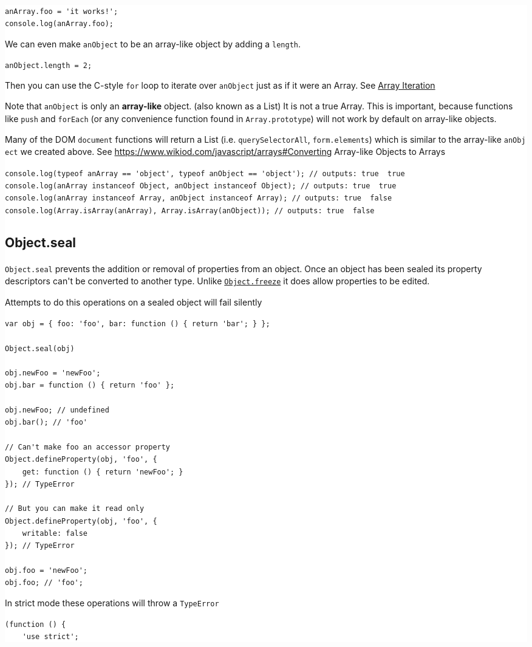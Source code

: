     anArray.foo = 'it works!';
    console.log(anArray.foo);

We can even make `anObject` to be an array-like object by adding a `length`.

    anObject.length = 2;

Then you can use the C-style `for` loop to iterate over `anObject` just as if it were an Array. See [Array Iteration](https://www.wikiod.com/javascript/arrays#Iteration)

Note that `anObject` is only an **array-like** object. (also known as a List) It is not a true Array. This is important, because functions like `push` and `forEach` (or any convenience function found in `Array.prototype`) will not work by default on array-like objects.

Many of the DOM `document` functions will return a List (i.e. `querySelectorAll`, `form.elements`) which is similar to the array-like `anObject` we created above.  See https://www.wikiod.com/javascript/arrays#Converting Array-like Objects to Arrays

    console.log(typeof anArray == 'object', typeof anObject == 'object'); // outputs: true  true
    console.log(anArray instanceof Object, anObject instanceof Object); // outputs: true  true
    console.log(anArray instanceof Array, anObject instanceof Array); // outputs: true  false
    console.log(Array.isArray(anArray), Array.isArray(anObject)); // outputs: true  false

## Object.seal


`Object.seal` prevents the addition or removal of properties from an object. Once an object has been sealed its property descriptors can't be converted to another type. Unlike [`Object.freeze`][1] it does allow properties to be edited.

Attempts to do this operations on a sealed object will fail silently

    var obj = { foo: 'foo', bar: function () { return 'bar'; } };

    Object.seal(obj)

    obj.newFoo = 'newFoo';
    obj.bar = function () { return 'foo' };

    obj.newFoo; // undefined
    obj.bar(); // 'foo'

    // Can't make foo an accessor property
    Object.defineProperty(obj, 'foo', { 
        get: function () { return 'newFoo'; }
    }); // TypeError

    // But you can make it read only
    Object.defineProperty(obj, 'foo', { 
        writable: false
    }); // TypeError

    obj.foo = 'newFoo';
    obj.foo; // 'foo';

In strict mode these operations will throw a `TypeError`

    (function () {
        'use strict';
    

  [1]: https://developer.mozilla.org/en-US/docs/Web/JavaScript/Reference/Global_Objects/Object/assign
  [1]: https://github.com/sebmarkbage/ecmascript-rest-spread
  [2]: http://www.2ality.com/2015/11/tc39-process.html
  [1]: https://www.wikiod.com/javascript/objects#Object.freeze
  [1]: https://developer.mozilla.org/en/docs/Web/JavaScript/Reference/Global_Objects/Object/defineProperty
  [2]: https://developer.mozilla.org/en/docs/Web/JavaScript/Reference/Statements/for...in
  [3]: https://developer.mozilla.org/en/docs/Web/JavaScript/Reference/Global_Objects/Object/keys
  [4]: https://developer.mozilla.org/en/docs/Web/JavaScript/Reference/Global_Objects/Object/hasOwnProperty
  [5]: https://developer.mozilla.org/en-US/docs/Web/JavaScript/Reference/Global_Objects/Object/getOwnPropertyNames